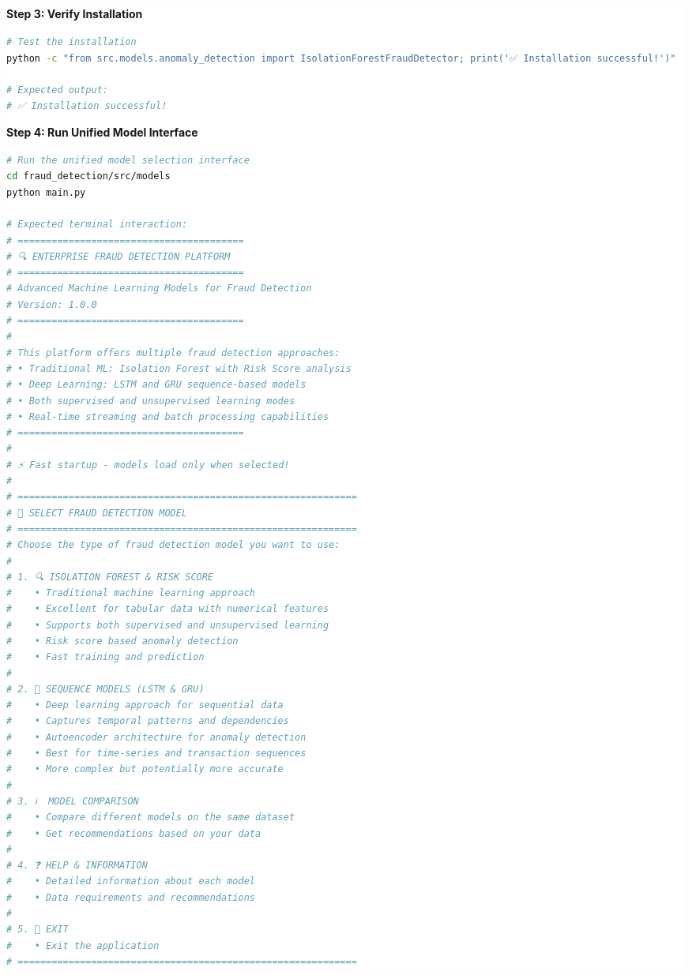 **Step 3: Verify Installation**

```bash
# Test the installation
python -c "from src.models.anomaly_detection import IsolationForestFraudDetector; print('✅ Installation successful!')"

# Expected output:
# ✅ Installation successful!
```

**Step 4: Run Unified Model Interface**

```bash
# Run the unified model selection interface
cd fraud_detection/src/models
python main.py

# Expected terminal interaction:
# ========================================
# 🔍 ENTERPRISE FRAUD DETECTION PLATFORM
# ========================================
# Advanced Machine Learning Models for Fraud Detection
# Version: 1.0.0
# ========================================
# 
# This platform offers multiple fraud detection approaches:
# • Traditional ML: Isolation Forest with Risk Score analysis
# • Deep Learning: LSTM and GRU sequence-based models
# • Both supervised and unsupervised learning modes
# • Real-time streaming and batch processing capabilities
# ========================================
# 
# ⚡ Fast startup - models load only when selected!
# 
# ============================================================
# 🎯 SELECT FRAUD DETECTION MODEL
# ============================================================
# Choose the type of fraud detection model you want to use:
# 
# 1. 🔍 ISOLATION FOREST & RISK SCORE
#    • Traditional machine learning approach
#    • Excellent for tabular data with numerical features
#    • Supports both supervised and unsupervised learning
#    • Risk score based anomaly detection
#    • Fast training and prediction
# 
# 2. 🧠 SEQUENCE MODELS (LSTM & GRU)
#    • Deep learning approach for sequential data
#    • Captures temporal patterns and dependencies
#    • Autoencoder architecture for anomaly detection
#    • Best for time-series and transaction sequences
#    • More complex but potentially more accurate
# 
# 3. ℹ️  MODEL COMPARISON
#    • Compare different models on the same dataset
#    • Get recommendations based on your data
# 
# 4. ❓ HELP & INFORMATION
#    • Detailed information about each model
#    • Data requirements and recommendations
# 
# 5. 🚪 EXIT
#    • Exit the application
# ============================================================
```
